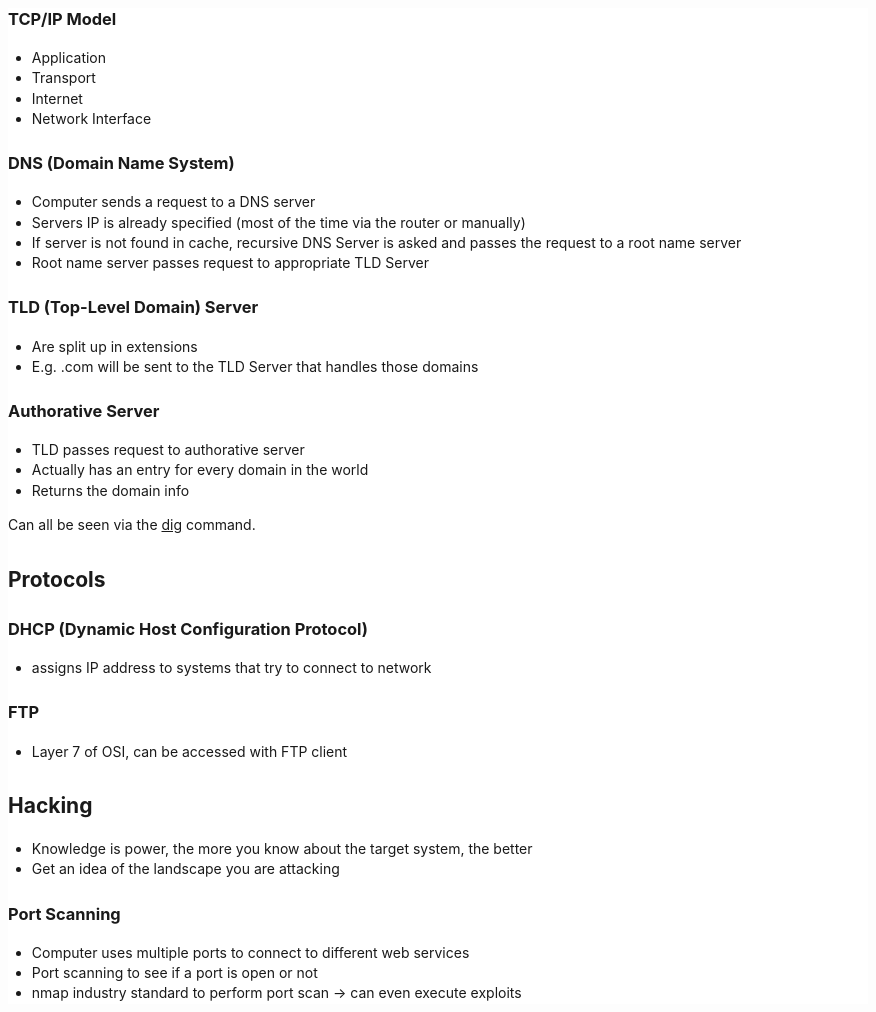 ### TCP/IP Model

- Application
- Transport
- Internet
- Network Interface

### DNS (Domain Name System)

- Computer sends a request to a DNS server
- Servers IP is already specified (most of the time via the router or manually)
- If server is not found in cache, recursive DNS Server is asked and passes the request to a root name server
- Root name server passes request to appropriate TLD Server

### TLD (Top-Level Domain) Server

- Are split up in extensions
- E.g. .com will be sent to the TLD Server that handles those domains

### Authorative Server

- TLD passes request to authorative server
- Actually has an entry for every domain in the world
- Returns the domain info

Can all be seen via the [dig](#dig) command.

## Protocols

### DHCP (Dynamic Host Configuration Protocol)

- assigns IP address to systems that try to connect to network

### FTP
- Layer 7 of OSI, can be accessed with FTP client

## Hacking

- Knowledge is power, the more you know about the target system, the better
- Get an idea of the landscape you are attacking

### Port Scanning

- Computer uses multiple ports to connect to different web services
- Port scanning to see if a port is open or not
- nmap industry standard to perform port scan -> can even execute exploits

